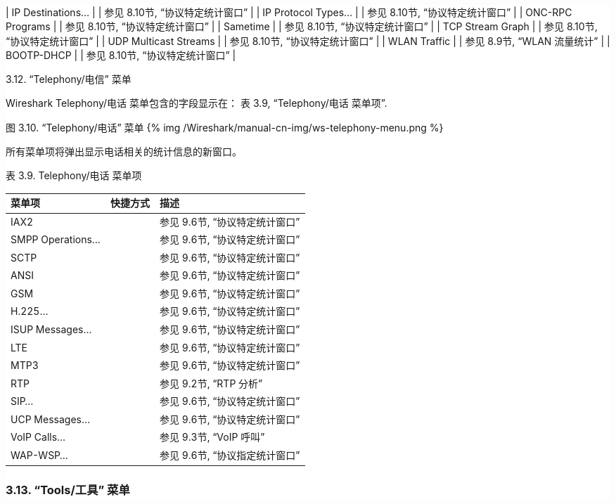 | IP Destinations… | | 参见  8.10节, “协议特定统计窗口” |
| IP Protocol Types… | | 参见  8.10节, “协议特定统计窗口” |
| ONC-RPC Programs | | 参见  8.10节, “协议特定统计窗口” |
| Sametime | | 参见  8.10节, “协议特定统计窗口” |
| TCP Stream Graph | | 参见  8.10节, “协议特定统计窗口” |
| UDP Multicast Streams | | 参见  8.10节, “协议特定统计窗口” |
| WLAN Traffic | | 参见  8.9节, “WLAN 流量统计” |
| BOOTP-DHCP | | 参见  8.10节, “协议特定统计窗口” |


3.12. “Telephony/电信” 菜单

Wireshark Telephony/电话 菜单包含的字段显示在： 表 3.9, “Telephony/电话 菜单项”.

图 3.10. “Telephony/电话” 菜单
{% img /Wireshark/manual-cn-img/ws-telephony-menu.png %}

所有菜单项将弹出显示电话相关的统计信息的新窗口。

表 3.9. Telephony/电话 菜单项

| 菜单项	         | 快捷方式	  | 描述                 |
|:-----------------------|:---------------|:---------------------|
| IAX2 | | 参见 9.6节, “协议特定统计窗口”  |
| SMPP Operations… | | 参见 9.6节, “协议特定统计窗口”  |
| SCTP | | 参见 9.6节, “协议特定统计窗口”  |
| ANSI | | 参见 9.6节, “协议特定统计窗口”  |
| GSM | | 参见 9.6节, “协议特定统计窗口”  |
| H.225… | | 参见 9.6节, “协议特定统计窗口”  |
| ISUP Messages… | | 参见 9.6节, “协议特定统计窗口” |
| LTE | | 参见 9.6节, “协议特定统计窗口” |
| MTP3 | | 参见 9.6节, “协议特定统计窗口” |
| RTP | | 参见  9.2节, “RTP 分析” |
| SIP… | | 参见 9.6节, “协议特定统计窗口” |
| UCP Messages… | | 参见 9.6节, “协议特定统计窗口” |
| VoIP Calls… | | 参见 9.3节, “VoIP 呼叫” |
| WAP-WSP… | | 参见 9.6节, “协议指定统计窗口” |

### 3.13. “Tools/工具” 菜单
